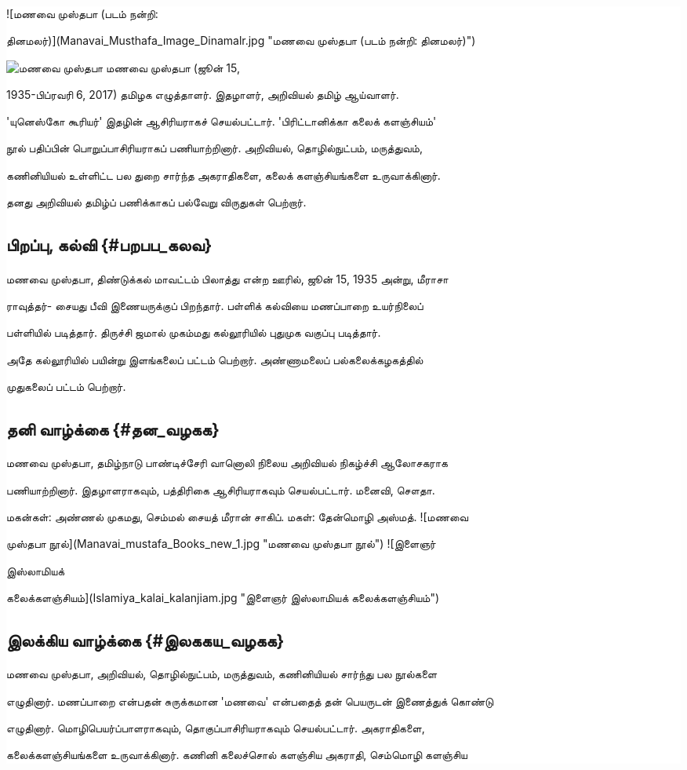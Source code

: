 ![மணவை முஸ்தபா (படம் நன்றி:

தினமலர்)](Manavai_Musthafa_Image_Dinamalr.jpg "மணவை முஸ்தபா (படம் நன்றி: தினமலர்)")

![மணவை முஸ்தபா](Mnavai_Musrafa.jpg "மணவை முஸ்தபா") மணவை முஸ்தபா (ஜூன் 15,

1935-பிப்ரவரி 6, 2017) தமிழக எழுத்தாளர். இதழாளர், அறிவியல் தமிழ் ஆய்வாளர்.

'யுனெஸ்கோ கூரியர்' இதழின் ஆசிரியராகச் செயல்பட்டார். 'பிரிட்டானிக்கா கலைக் களஞ்சியம்'

நூல் பதிப்பின் பொறுப்பாசிரியராகப் பணியாற்றினார். அறிவியல், தொழில்நுட்பம், மருத்துவம்,

கணினியியல் உள்ளிட்ட பல துறை சார்ந்த அகராதிகளை, கலைக் களஞ்சியங்களை உருவாக்கினார்.

தனது அறிவியல் தமிழ்ப் பணிக்காகப் பல்வேறு விருதுகள் பெற்றார்.



## பிறப்பு, கல்வி {#பறபப_கலவ}



மணவை முஸ்தபா, திண்டுக்கல் மாவட்டம் பிலாத்து என்ற ஊரில், ஜூன் 15, 1935 அன்று, மீராசா

ராவுத்தர்- சையது பீவி இணையருக்குப் பிறந்தார். பள்ளிக் கல்வியை மணப்பாறை உயர்நிலைப்

பள்ளியில் படித்தார். திருச்சி ஜமால் முகம்மது கல்லூரியில் புதுமுக வகுப்பு படித்தார்.

அதே கல்லூரியில் பயின்று இளங்கலைப் பட்டம் பெற்றார். அண்ணாமலைப் பல்கலைக்கழகத்தில்

முதுகலைப் பட்டம் பெற்றார்.



## தனி வாழ்க்கை {#தன_வழகக}



மணவை முஸ்தபா, தமிழ்நாடு பாண்டிச்சேரி வானொலி நிலைய அறிவியல் நிகழ்ச்சி ஆலோசகராக

பணியாற்றினார். இதழாளராகவும், பத்திரிகை ஆசிரியராகவும் செயல்பட்டார். மனைவி, சௌதா.

மகன்கள்: அண்ணல் முகமது, செம்மல் சையத் மீரான் சாகிப். மகள்: தேன்மொழி அஸ்மத். ![மணவை

முஸ்தபா நூல்](Manavai_mustafa_Books_new_1.jpg "மணவை முஸ்தபா நூல்") ![இளைஞர்

இஸ்லாமியக்

கலைக்களஞ்சியம்](Islamiya_kalai_kalanjiam.jpg "இளைஞர் இஸ்லாமியக் கலைக்களஞ்சியம்")



## இலக்கிய வாழ்க்கை {#இலககய_வழகக}



மணவை முஸ்தபா, அறிவியல், தொழில்நுட்பம், மருத்துவம், கணினியியல் சார்ந்து பல நூல்களை

எழுதினார். மணப்பாறை என்பதன் சுருக்கமான 'மணவை' என்பதைத் தன் பெயருடன் இணைத்துக் கொண்டு

எழுதினார். மொழிபெயர்ப்பாளராகவும், தொகுப்பாசிரியராகவும் செயல்பட்டார். அகராதிகளை,

கலைக்களஞ்சியங்களை உருவாக்கினார். கணினி கலைச்சொல் களஞ்சிய அகராதி, செம்மொழி களஞ்சிய
